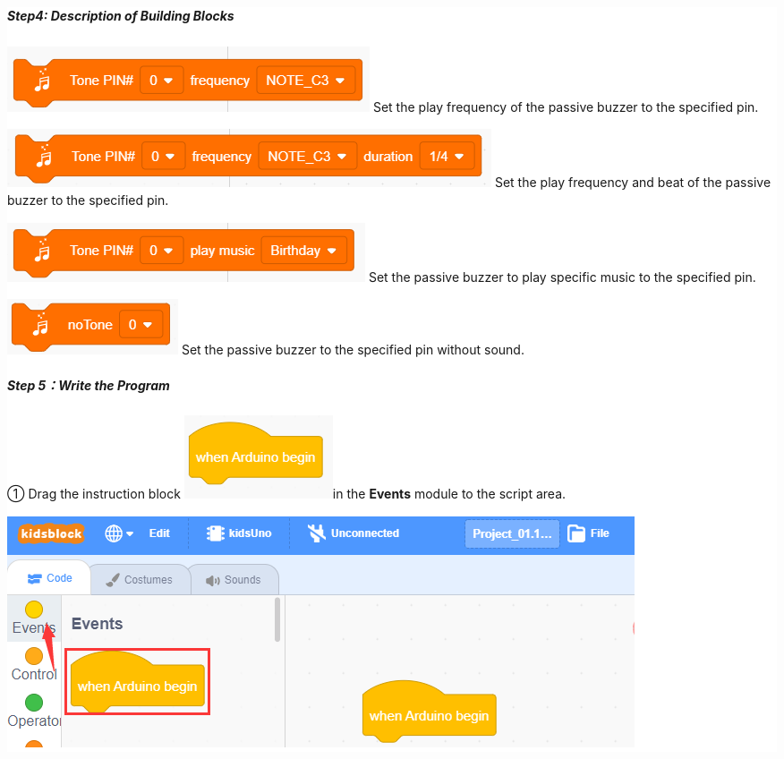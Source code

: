 ##### Step4: Description of Building Blocks
![Img](./media/D44.png)
Set the play frequency of the passive buzzer to the specified pin.

![Img](./media/D45.png)
Set the play frequency and beat of the passive buzzer to the specified pin.

![Img](./media/D46.png)
Set the passive buzzer to play specific music to the specified pin.

![Img](./media/D47.png)
Set the passive buzzer to the specified pin without sound.



##### Step 5：Write the Program
① Drag the instruction block ![Img](./media/16.png)in the **Events** module to the script area.

![Img](./media/17.png)
